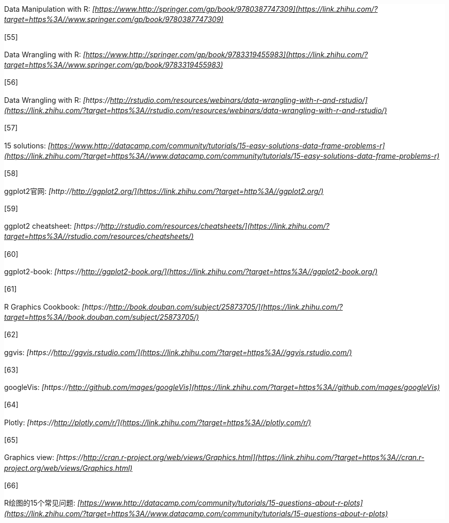 Data Manipulation with R: _[https://www.http://springer.com/gp/book/9780387747309](https://link.zhihu.com/?target=https%3A//www.springer.com/gp/book/9780387747309)_

[55]

Data Wrangling with R: _[https://www.http://springer.com/gp/book/9783319455983](https://link.zhihu.com/?target=https%3A//www.springer.com/gp/book/9783319455983)_

[56]

Data Wrangling with R: _[https://http://rstudio.com/resources/webinars/data-wrangling-with-r-and-rstudio/](https://link.zhihu.com/?target=https%3A//rstudio.com/resources/webinars/data-wrangling-with-r-and-rstudio/)_

[57]

15 solutions: _[https://www.http://datacamp.com/community/tutorials/15-easy-solutions-data-frame-problems-r](https://link.zhihu.com/?target=https%3A//www.datacamp.com/community/tutorials/15-easy-solutions-data-frame-problems-r)_

[58]

ggplot2官网: _[http://http://ggplot2.org/](https://link.zhihu.com/?target=http%3A//ggplot2.org/)_

[59]

ggplot2 cheatsheet: _[https://http://rstudio.com/resources/cheatsheets/](https://link.zhihu.com/?target=https%3A//rstudio.com/resources/cheatsheets/)_

[60]

ggplot2-book: _[https://http://ggplot2-book.org/](https://link.zhihu.com/?target=https%3A//ggplot2-book.org/)_

[61]

R Graphics Cookbook: _[https://http://book.douban.com/subject/25873705/](https://link.zhihu.com/?target=https%3A//book.douban.com/subject/25873705/)_

[62]

ggvis: _[https://http://ggvis.rstudio.com/](https://link.zhihu.com/?target=https%3A//ggvis.rstudio.com/)_

[63]

googleVis: _[https://http://github.com/mages/googleVis](https://link.zhihu.com/?target=https%3A//github.com/mages/googleVis)_

[64]

Plotly: _[https://http://plotly.com/r/](https://link.zhihu.com/?target=https%3A//plotly.com/r/)_

[65]

Graphics view: _[https://http://cran.r-project.org/web/views/Graphics.html](https://link.zhihu.com/?target=https%3A//cran.r-project.org/web/views/Graphics.html)_

[66]

R绘图的15个常见问题: _[https://www.http://datacamp.com/community/tutorials/15-questions-about-r-plots](https://link.zhihu.com/?target=https%3A//www.datacamp.com/community/tutorials/15-questions-about-r-plots)_
